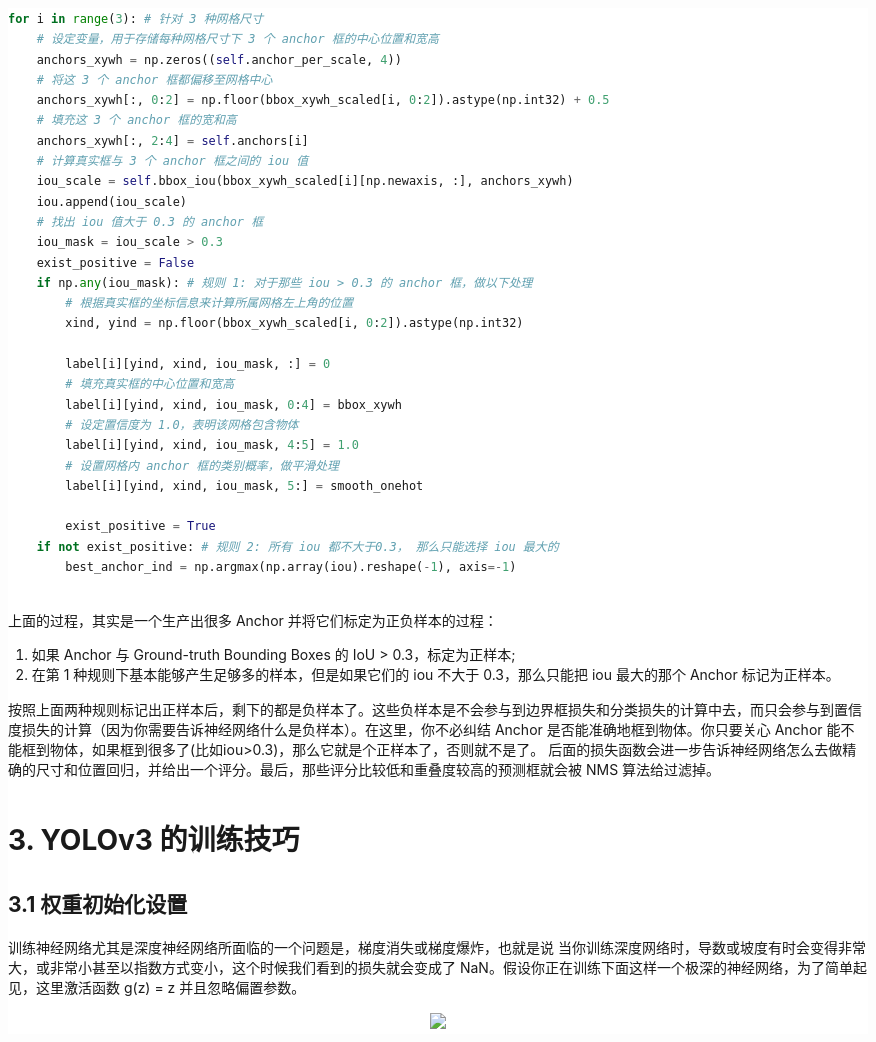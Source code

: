 ```python
for i in range(3): # 针对 3 种网格尺寸
    # 设定变量，用于存储每种网格尺寸下 3 个 anchor 框的中心位置和宽高
    anchors_xywh = np.zeros((self.anchor_per_scale, 4))
    # 将这 3 个 anchor 框都偏移至网格中心
    anchors_xywh[:, 0:2] = np.floor(bbox_xywh_scaled[i, 0:2]).astype(np.int32) + 0.5
    # 填充这 3 个 anchor 框的宽和高
    anchors_xywh[:, 2:4] = self.anchors[i]
    # 计算真实框与 3 个 anchor 框之间的 iou 值
    iou_scale = self.bbox_iou(bbox_xywh_scaled[i][np.newaxis, :], anchors_xywh)
    iou.append(iou_scale)
    # 找出 iou 值大于 0.3 的 anchor 框
    iou_mask = iou_scale > 0.3
    exist_positive = False
    if np.any(iou_mask): # 规则 1: 对于那些 iou > 0.3 的 anchor 框，做以下处理
    	# 根据真实框的坐标信息来计算所属网格左上角的位置
        xind, yind = np.floor(bbox_xywh_scaled[i, 0:2]).astype(np.int32)

        label[i][yind, xind, iou_mask, :] = 0
        # 填充真实框的中心位置和宽高
        label[i][yind, xind, iou_mask, 0:4] = bbox_xywh
        # 设定置信度为 1.0，表明该网格包含物体
        label[i][yind, xind, iou_mask, 4:5] = 1.0
        # 设置网格内 anchor 框的类别概率，做平滑处理
        label[i][yind, xind, iou_mask, 5:] = smooth_onehot
        
        exist_positive = True
    if not exist_positive: # 规则 2: 所有 iou 都不大于0.3， 那么只能选择 iou 最大的
    	best_anchor_ind = np.argmax(np.array(iou).reshape(-1), axis=-1)
    
```
上面的过程，其实是一个生产出很多 Anchor 并将它们标定为正负样本的过程：

1) 如果 Anchor 与 Ground-truth Bounding Boxes 的 IoU > 0.3，标定为正样本;<br>
2) 在第 1 种规则下基本能够产生足够多的样本，但是如果它们的 iou 不大于 0.3，那么只能把 iou 最大的那个 Anchor 标记为正样本。

按照上面两种规则标记出正样本后，剩下的都是负样本了。这些负样本是不会参与到边界框损失和分类损失的计算中去，而只会参与到置信度损失的计算（因为你需要告诉神经网络什么是负样本）。在这里，你不必纠结 Anchor 是否能准确地框到物体。你只要关心 Anchor 能不能框到物体，如果框到很多了(比如iou>0.3)，那么它就是个正样本了，否则就不是了。 后面的损失函数会进一步告诉神经网络怎么去做精确的尺寸和位置回归，并给出一个评分。最后，那些评分比较低和重叠度较高的预测框就会被 NMS 算法给过滤掉。


# 3. YOLOv3 的训练技巧

## 3.1 权重初始化设置
训练神经网络尤其是深度神经网络所面临的一个问题是，梯度消失或梯度爆炸，也就是说 当你训练深度网络时，导数或坡度有时会变得非常大，或非常小甚至以指数方式变小，这个时候我们看到的损失就会变成了 NaN。假设你正在训练下面这样一个极深的神经网络，为了简单起见，这里激活函数 g(z) = z 并且忽略偏置参数。

<p align="center">
    <img width="60%" src="https://user-images.githubusercontent.com/30433053/63148053-94de3880-c032-11e9-873e-7fc8f033f3fc.png" style="max-width:80%;">
    </a>
</p>
